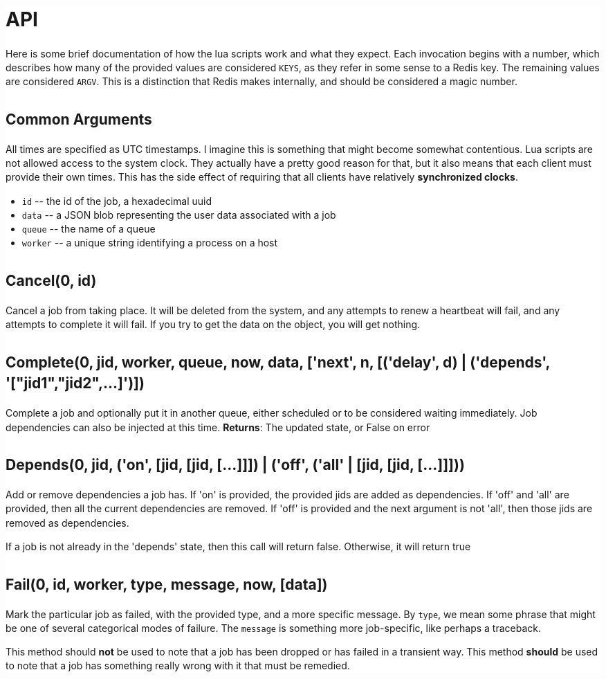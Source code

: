 API
===
Here is some brief documentation of how the lua scripts work and what they expect.
Each invocation begins with a number, which describes how many of the provided
values are considered `KEYS`, as they refer in some sense to a Redis key. The
remaining values are considered `ARGV`. This is a distinction that Redis makes
internally, and should be considered a magic number.

Common Arguments
----------------

All times are specified as UTC timestamps. I imagine this is something that might
become somewhat contentious. Lua scripts are not allowed access to the system
clock. They actually have a pretty good reason for that, but it also means that
each client must provide their own times. This has the side effect of requiring
that all clients have relatively __synchronized clocks__.

- `id` -- the id of the job, a hexadecimal uuid
- `data` -- a JSON blob representing the user data associated with a job
- `queue` -- the name of a queue
- `worker` -- a unique string identifying a process on a host

Cancel(0, id)
-------------
Cancel a job from taking place. It will be deleted from the system, and any
attempts to renew a heartbeat will fail, and any attempts to complete it
will fail. If you try to get the data on the object, you will get nothing.

Complete(0, jid, worker, queue, now, data, ['next', n, [('delay', d) | ('depends', '["jid1","jid2",...]')])
------------------------------------------------------------
Complete a job and optionally put it in another queue, either scheduled or to
be considered waiting immediately. Job dependencies can also be injected at
this time. __Returns__: The updated state, or False on error

Depends(0, jid, ('on', [jid, [jid, [...]]]) | ('off', ('all' | [jid, [jid, [...]]]))
------------------------------------------------------------------------------------
Add or remove dependencies a job has. If 'on' is provided, the provided jids are 
added as dependencies. If 'off' and 'all' are provided, then all the current dependencies
are removed. If 'off' is provided and the next argument is not 'all', then those
jids are removed as dependencies.

If a job is not already in the 'depends' state, then this call will return false.
Otherwise, it will return true

Fail(0, id, worker, type, message, now, [data])
-----------------------------------------------
Mark the particular job as failed, with the provided type, and a more specific
message. By `type`, we mean some phrase that might be one of several categorical
modes of failure. The `message` is something more job-specific, like perhaps
a traceback.

This method should __not__ be used to note that a job has been dropped or has 
failed in a transient way. This method __should__ be used to note that a job has
something really wrong with it that must be remedied.
